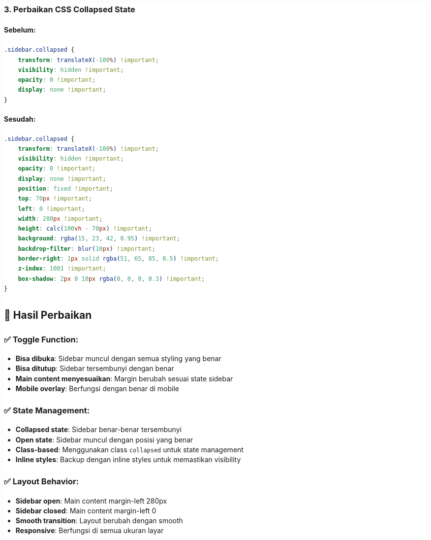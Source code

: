 ### **3. Perbaikan CSS Collapsed State**

#### **Sebelum:**
```css
.sidebar.collapsed {
    transform: translateX(-100%) !important;
    visibility: hidden !important;
    opacity: 0 !important;
    display: none !important;
}
```

#### **Sesudah:**
```css
.sidebar.collapsed {
    transform: translateX(-100%) !important;
    visibility: hidden !important;
    opacity: 0 !important;
    display: none !important;
    position: fixed !important;
    top: 70px !important;
    left: 0 !important;
    width: 280px !important;
    height: calc(100vh - 70px) !important;
    background: rgba(15, 23, 42, 0.95) !important;
    backdrop-filter: blur(10px) !important;
    border-right: 1px solid rgba(51, 65, 85, 0.5) !important;
    z-index: 1001 !important;
    box-shadow: 2px 0 10px rgba(0, 0, 0, 0.3) !important;
}
```

## 🎯 Hasil Perbaikan

### **✅ Toggle Function:**
- **Bisa dibuka**: Sidebar muncul dengan semua styling yang benar
- **Bisa ditutup**: Sidebar tersembunyi dengan benar
- **Main content menyesuaikan**: Margin berubah sesuai state sidebar
- **Mobile overlay**: Berfungsi dengan benar di mobile

### **✅ State Management:**
- **Collapsed state**: Sidebar benar-benar tersembunyi
- **Open state**: Sidebar muncul dengan posisi yang benar
- **Class-based**: Menggunakan class `collapsed` untuk state management
- **Inline styles**: Backup dengan inline styles untuk memastikan visibility

### **✅ Layout Behavior:**
- **Sidebar open**: Main content margin-left 280px
- **Sidebar closed**: Main content margin-left 0
- **Smooth transition**: Layout berubah dengan smooth
- **Responsive**: Berfungsi di semua ukuran layar

